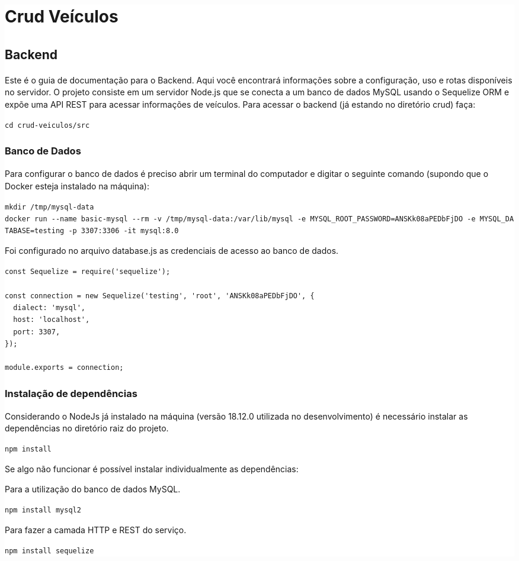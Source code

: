 # Crud Veículos

## Backend

Este é o guia de documentação para o Backend. Aqui você encontrará informações sobre a configuração, uso e rotas disponíveis no servidor. 
O projeto consiste em um servidor Node.js que se conecta a um banco de dados MySQL usando o Sequelize ORM e expõe uma API REST para acessar informações de veículos.
Para acessar o backend (já estando no diretório crud) faça:
```
cd crud-veiculos/src
```

### Banco de Dados

Para configurar o banco de dados é preciso abrir um terminal do computador e digitar o seguinte comando (supondo que o Docker esteja instalado na máquina):

```
mkdir /tmp/mysql-data
docker run --name basic-mysql --rm -v /tmp/mysql-data:/var/lib/mysql -e MYSQL_ROOT_PASSWORD=ANSKk08aPEDbFjDO -e MYSQL_DATABASE=testing -p 3307:3306 -it mysql:8.0
```

Foi configurado no arquivo database.js as credenciais de acesso ao banco de dados.

```
const Sequelize = require('sequelize');

const connection = new Sequelize('testing', 'root', 'ANSKk08aPEDbFjDO', {
  dialect: 'mysql',
  host: 'localhost',
  port: 3307,
});

module.exports = connection;
```

### Instalação de dependências

Considerando o NodeJs já instalado na máquina (versão 18.12.0 utilizada no desenvolvimento) é necessário instalar as dependências no diretório raiz do projeto.
```
npm install
```
Se algo não funcionar é possível instalar individualmente as dependências:

Para a utilização do banco de dados MySQL.
```
npm install mysql2
```


Para fazer a camada HTTP e REST do serviço.
```
npm install sequelize
```
